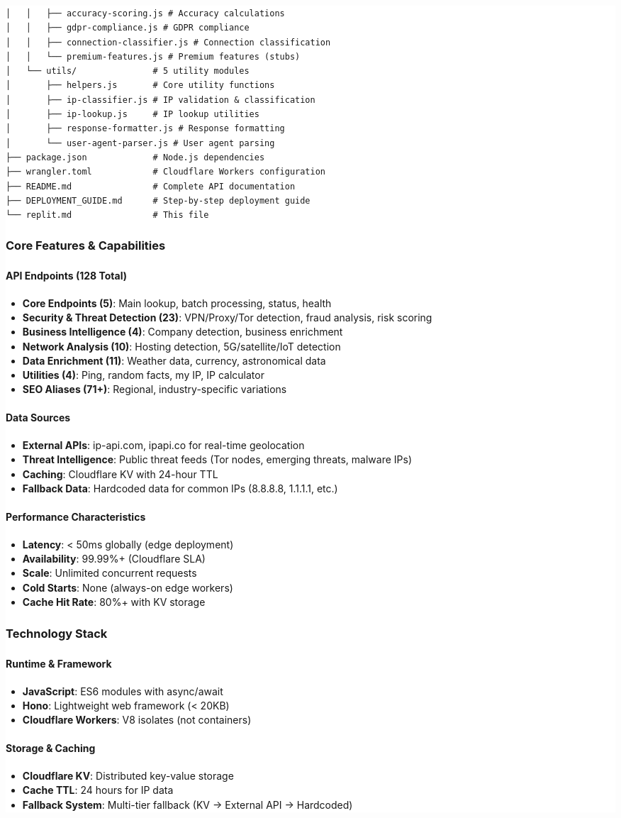 ```
│   │   ├── accuracy-scoring.js # Accuracy calculations
│   │   ├── gdpr-compliance.js # GDPR compliance
│   │   ├── connection-classifier.js # Connection classification
│   │   └── premium-features.js # Premium features (stubs)
│   └── utils/               # 5 utility modules
│       ├── helpers.js       # Core utility functions
│       ├── ip-classifier.js # IP validation & classification
│       ├── ip-lookup.js     # IP lookup utilities
│       ├── response-formatter.js # Response formatting
│       └── user-agent-parser.js # User agent parsing
├── package.json             # Node.js dependencies
├── wrangler.toml            # Cloudflare Workers configuration
├── README.md                # Complete API documentation
├── DEPLOYMENT_GUIDE.md      # Step-by-step deployment guide
└── replit.md                # This file
```

### Core Features & Capabilities

#### API Endpoints (128 Total)
- **Core Endpoints (5)**: Main lookup, batch processing, status, health
- **Security & Threat Detection (23)**: VPN/Proxy/Tor detection, fraud analysis, risk scoring
- **Business Intelligence (4)**: Company detection, business enrichment
- **Network Analysis (10)**: Hosting detection, 5G/satellite/IoT detection
- **Data Enrichment (11)**: Weather data, currency, astronomical data
- **Utilities (4)**: Ping, random facts, my IP, IP calculator
- **SEO Aliases (71+)**: Regional, industry-specific variations

#### Data Sources
- **External APIs**: ip-api.com, ipapi.co for real-time geolocation
- **Threat Intelligence**: Public threat feeds (Tor nodes, emerging threats, malware IPs)
- **Caching**: Cloudflare KV with 24-hour TTL
- **Fallback Data**: Hardcoded data for common IPs (8.8.8.8, 1.1.1.1, etc.)

#### Performance Characteristics
- **Latency**: < 50ms globally (edge deployment)
- **Availability**: 99.99%+ (Cloudflare SLA)
- **Scale**: Unlimited concurrent requests
- **Cold Starts**: None (always-on edge workers)
- **Cache Hit Rate**: 80%+ with KV storage

### Technology Stack

#### Runtime & Framework
- **JavaScript**: ES6 modules with async/await
- **Hono**: Lightweight web framework (< 20KB)
- **Cloudflare Workers**: V8 isolates (not containers)

#### Storage & Caching
- **Cloudflare KV**: Distributed key-value storage
- **Cache TTL**: 24 hours for IP data
- **Fallback System**: Multi-tier fallback (KV → External API → Hardcoded)
